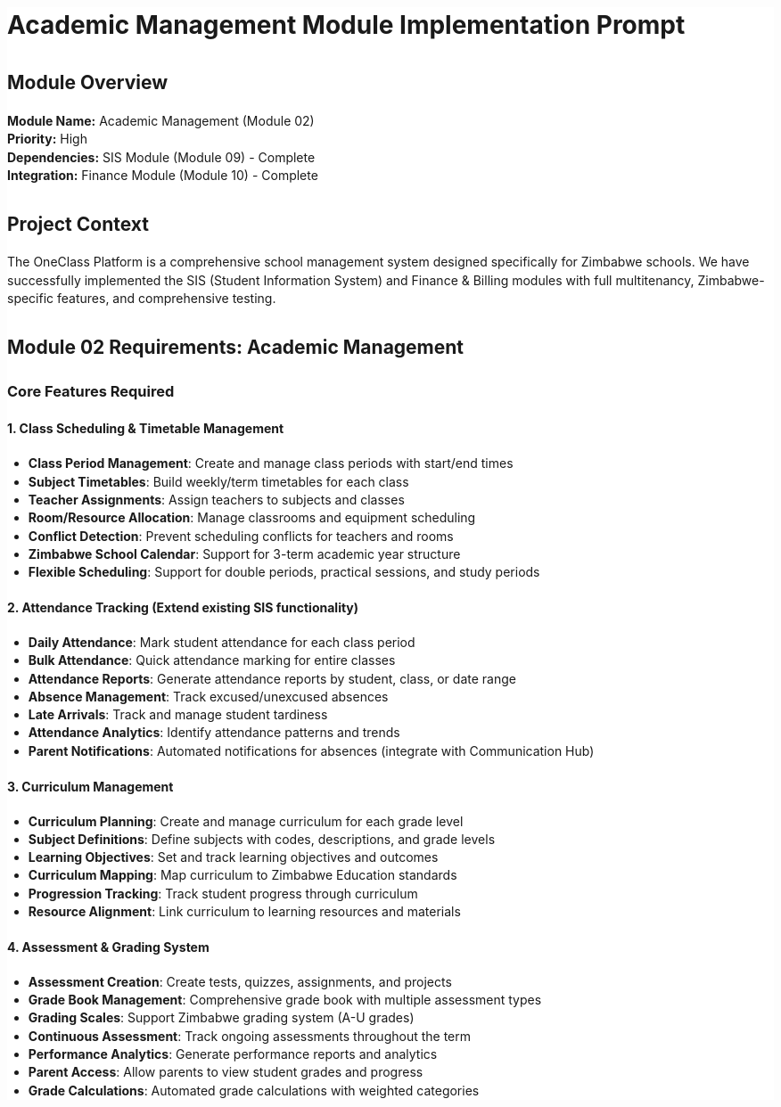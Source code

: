 # Academic Management Module Implementation Prompt

## Module Overview
**Module Name:** Academic Management (Module 02)  
**Priority:** High  
**Dependencies:** SIS Module (Module 09) - Complete  
**Integration:** Finance Module (Module 10) - Complete  

## Project Context
The OneClass Platform is a comprehensive school management system designed specifically for Zimbabwe schools. We have successfully implemented the SIS (Student Information System) and Finance & Billing modules with full multitenancy, Zimbabwe-specific features, and comprehensive testing.

## Module 02 Requirements: Academic Management

### Core Features Required

#### 1. **Class Scheduling & Timetable Management**
- **Class Period Management**: Create and manage class periods with start/end times
- **Subject Timetables**: Build weekly/term timetables for each class
- **Teacher Assignments**: Assign teachers to subjects and classes
- **Room/Resource Allocation**: Manage classrooms and equipment scheduling
- **Conflict Detection**: Prevent scheduling conflicts for teachers and rooms
- **Zimbabwe School Calendar**: Support for 3-term academic year structure
- **Flexible Scheduling**: Support for double periods, practical sessions, and study periods

#### 2. **Attendance Tracking** (Extend existing SIS functionality)
- **Daily Attendance**: Mark student attendance for each class period
- **Bulk Attendance**: Quick attendance marking for entire classes
- **Attendance Reports**: Generate attendance reports by student, class, or date range
- **Absence Management**: Track excused/unexcused absences
- **Late Arrivals**: Track and manage student tardiness
- **Attendance Analytics**: Identify attendance patterns and trends
- **Parent Notifications**: Automated notifications for absences (integrate with Communication Hub)

#### 3. **Curriculum Management**
- **Curriculum Planning**: Create and manage curriculum for each grade level
- **Subject Definitions**: Define subjects with codes, descriptions, and grade levels
- **Learning Objectives**: Set and track learning objectives and outcomes
- **Curriculum Mapping**: Map curriculum to Zimbabwe Education standards
- **Progression Tracking**: Track student progress through curriculum
- **Resource Alignment**: Link curriculum to learning resources and materials

#### 4. **Assessment & Grading System**
- **Assessment Creation**: Create tests, quizzes, assignments, and projects
- **Grade Book Management**: Comprehensive grade book with multiple assessment types
- **Grading Scales**: Support Zimbabwe grading system (A-U grades)
- **Continuous Assessment**: Track ongoing assessments throughout the term
- **Performance Analytics**: Generate performance reports and analytics
- **Parent Access**: Allow parents to view student grades and progress
- **Grade Calculations**: Automated grade calculations with weighted categories
